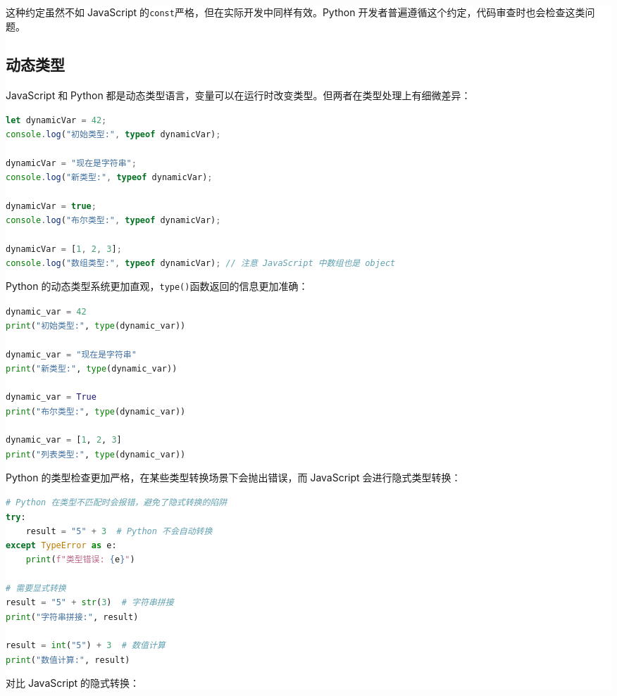 这种约定虽然不如 JavaScript 的`const`严格，但在实际开发中同样有效。Python 开发者普遍遵循这个约定，代码审查时也会检查这类问题。

## 动态类型

JavaScript 和 Python 都是动态类型语言，变量可以在运行时改变类型。但两者在类型处理上有细微差异：

```javascript runner
let dynamicVar = 42;
console.log("初始类型:", typeof dynamicVar);

dynamicVar = "现在是字符串";
console.log("新类型:", typeof dynamicVar);

dynamicVar = true;
console.log("布尔类型:", typeof dynamicVar);

dynamicVar = [1, 2, 3];
console.log("数组类型:", typeof dynamicVar); // 注意 JavaScript 中数组也是 object
```

Python 的动态类型系统更加直观，`type()`函数返回的信息更加准确：

```python runner
dynamic_var = 42
print("初始类型:", type(dynamic_var))

dynamic_var = "现在是字符串"
print("新类型:", type(dynamic_var))

dynamic_var = True
print("布尔类型:", type(dynamic_var))

dynamic_var = [1, 2, 3]
print("列表类型:", type(dynamic_var))
```

Python 的类型检查更加严格，在某些类型转换场景下会抛出错误，而 JavaScript 会进行隐式类型转换：

```python runner
# Python 在类型不匹配时会报错，避免了隐式转换的陷阱
try:
    result = "5" + 3  # Python 不会自动转换
except TypeError as e:
    print(f"类型错误: {e}")
    
# 需要显式转换
result = "5" + str(3)  # 字符串拼接
print("字符串拼接:", result)

result = int("5") + 3  # 数值计算
print("数值计算:", result)
```

对比 JavaScript 的隐式转换：
